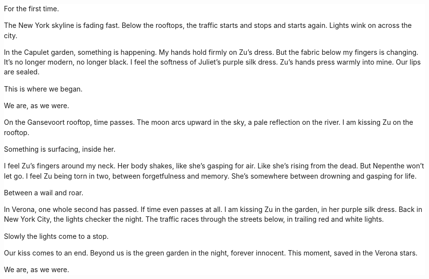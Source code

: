 For the first time.  

The New York skyline is fading fast. Below the rooftops, the traffic starts and stops and starts again. Lights wink on across the city.  

In the Capulet garden, something is happening. My hands hold firmly on Zu’s dress. But the fabric below my fingers is changing. It’s no longer modern, no longer black. I feel the softness of Juliet’s purple silk dress. Zu’s hands press warmly into mine. Our lips are sealed.  

This is where we began.  

We are, as we were.  

On the Gansevoort rooftop, time passes. The moon arcs upward in the sky, a pale reflection on the river. I am kissing Zu on the rooftop.  

Something is surfacing, inside her.  

I feel Zu’s fingers around my neck. Her body shakes, like she’s gasping for air. Like she’s rising from the dead. But Nepenthe won’t let go. I feel Zu being torn in two, between forgetfulness and memory. She’s somewhere between drowning and gasping for life.  

Between a wail and roar.  

In Verona, one whole second has passed. If time even passes at all. I am kissing Zu in the garden, in her purple silk dress. Back in New York City, the lights checker the night. The traffic races through the streets below, in trailing red and white lights.  

Slowly the lights come to a stop.  

Our kiss comes to an end. Beyond us is the green garden in the night, forever innocent. This moment, saved in the Verona stars.  

We are, as we were.

